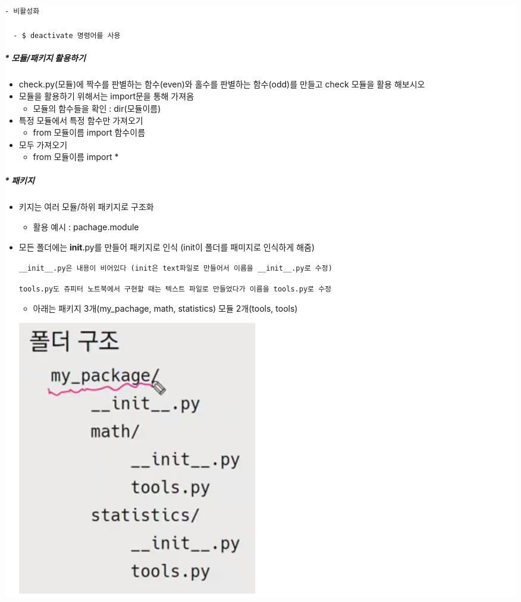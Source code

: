     - 비활성화

      - $ deactivate 명령어를 사용

##### * 모듈/패키지 활용하기

- check.py(모듈)에 짝수를 판별하는 함수(even)와 홀수를 판별하는 함수(odd)를 만들고 check 모듈을 활용 해보시오
- 모듈을 활용하기 위해서는 import문을 통해 가져옴
  - 모듈의 함수들을 확인 : dir(모듈이름)
- 특정 모듈에서 특정 함수만 가져오기
  - from 모듈이름 import 함수이름
- 모두 가져오기
  - from 모듈이름 import *



##### * 패키지

- 키지는 여러 모듈/하위 패키지로 구조화

  - 활용 예시 : pachage.module

- 모든 폴더에는 __init__.py를 만들어 패키지로 인식 (init이 폴더를 패미지로 인식하게 해줌)

  ```
  __init__.py은 내용이 비어있다 (init은 text파일로 만들어서 이름을 __init__.py로 수정)
  ```

  ```
  tools.py도 쥬피터 노트북에서 구현할 때는 텍스트 파일로 만들었다가 이름을 tools.py로 수정
  ```

  - 아래는 패키지 3개(my_pachage, math, statistics) 모듈 2개(tools, tools)

  ![image-20210728102854704](python.assets/image-20210728102854704.png)
